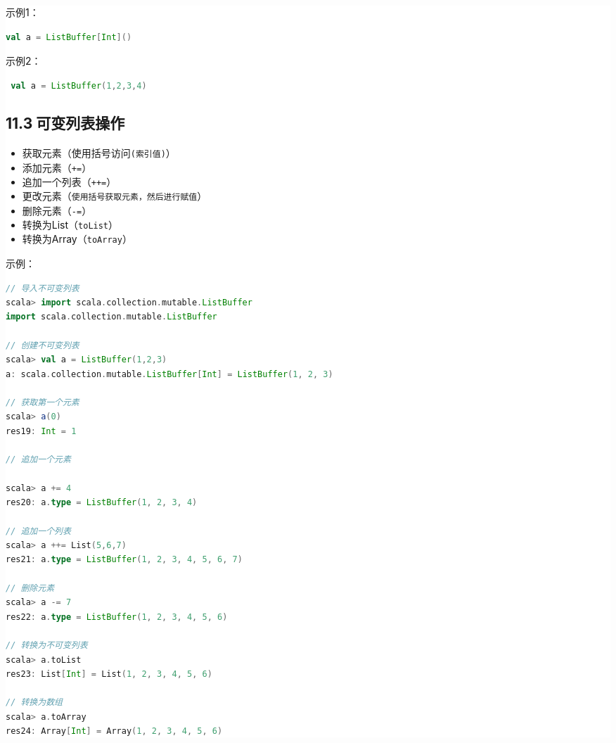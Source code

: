 示例1：

```scala
val a = ListBuffer[Int]()
```

示例2：

```scala
 val a = ListBuffer(1,2,3,4)
```

## 11.3 可变列表操作

- 获取元素（使用括号访问`(索引值)`）
- 添加元素（`+=`）
- 追加一个列表（`++=`）
- 更改元素（`使用括号获取元素，然后进行赋值`）
- 删除元素（`-=`）
- 转换为List（`toList`）
- 转换为Array（`toArray`）

示例：

```scala
// 导入不可变列表
scala> import scala.collection.mutable.ListBuffer
import scala.collection.mutable.ListBuffer

// 创建不可变列表
scala> val a = ListBuffer(1,2,3)
a: scala.collection.mutable.ListBuffer[Int] = ListBuffer(1, 2, 3)

// 获取第一个元素
scala> a(0)
res19: Int = 1

// 追加一个元素

scala> a += 4
res20: a.type = ListBuffer(1, 2, 3, 4)

// 追加一个列表
scala> a ++= List(5,6,7)
res21: a.type = ListBuffer(1, 2, 3, 4, 5, 6, 7)

// 删除元素
scala> a -= 7
res22: a.type = ListBuffer(1, 2, 3, 4, 5, 6)

// 转换为不可变列表
scala> a.toList
res23: List[Int] = List(1, 2, 3, 4, 5, 6)

// 转换为数组
scala> a.toArray
res24: Array[Int] = Array(1, 2, 3, 4, 5, 6)
```

